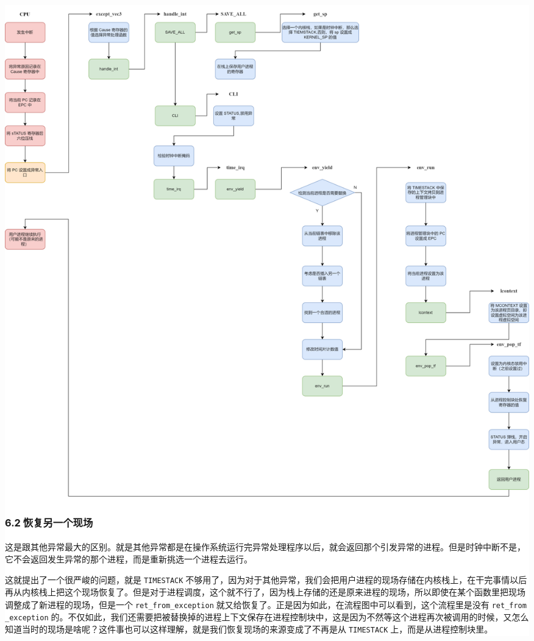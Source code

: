 ![时钟中断流程图.drawio](操作系统-异常处理流/时钟中断流程图.drawio.png)

### 6.2 恢复另一个现场

这是跟其他异常最大的区别。就是其他异常都是在操作系统运行完异常处理程序以后，就会返回那个引发异常的进程。但是时钟中断不是，它不会返回发生异常的那个进程，而是重新挑选一个进程去运行。

这就提出了一个很严峻的问题，就是 `TIMESTACK` 不够用了，因为对于其他异常，我们会把用户进程的现场存储在内核栈上，在干完事情以后再从内核栈上把这个现场恢复了。但是对于进程调度，这个就不行了，因为栈上存储的还是原来进程的现场，所以即使在某个函数里把现场调整成了新进程的现场，但是一个 `ret_from_exception` 就又给恢复了。正是因为如此，在流程图中可以看到，这个流程里是没有 `ret_from_exception` 的。不仅如此，我们还需要把被替换掉的进程上下文保存在进程控制块中，这是因为不然等这个进程再次被调用的时候，又怎么知道当时的现场是啥呢？这件事也可以这样理解，就是我们恢复现场的来源变成了不再是从 `TIMESTACK` 上，而是从进程控制块里。

